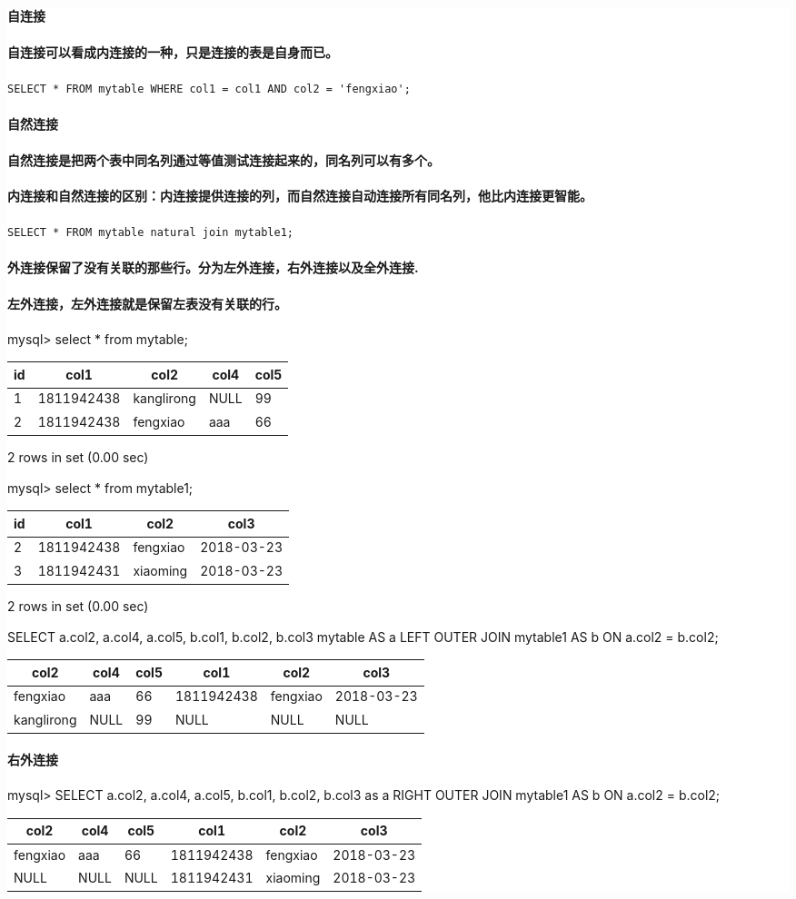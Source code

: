 #### 自连接
#### 自连接可以看成内连接的一种，只是连接的表是自身而已。
```
SELECT * FROM mytable WHERE col1 = col1 AND col2 = 'fengxiao';
```

#### 自然连接
#### 自然连接是把两个表中同名列通过等值测试连接起来的，同名列可以有多个。
#### 内连接和自然连接的区别：内连接提供连接的列，而自然连接自动连接所有同名列，他比内连接更智能。
```
SELECT * FROM mytable natural join mytable1;
```

#### 外连接保留了没有关联的那些行。分为左外连接，右外连接以及全外连接.
#### 左外连接，左外连接就是保留左表没有关联的行。
mysql> select * from mytable;

| id | col1       | col2       | col4 | col5 |
|----|------------|------------|------|------|
|  1 | 1811942438 | kanglirong | NULL |   99 |
|  2 | 1811942438 | fengxiao   | aaa  |   66 |

2 rows in set (0.00 sec)

mysql> select * from mytable1;

| id | col1       | col2     | col3       |
|-|-|-|-|
|  2 | 1811942438 | fengxiao | 2018-03-23 |
|  3 | 1811942431 | xiaoming | 2018-03-23 |

2 rows in set (0.00 sec)

SELECT a.col2, a.col4, a.col5, b.col1, b.col2, b.col3 mytable AS a LEFT OUTER JOIN mytable1 AS b ON a.col2 = b.col2;

| col2       | col4 | col5 | col1       | col2     | col3       |
|------------|------|------|------------|----------|------------|
| fengxiao   | aaa  |   66 | 1811942438 | fengxiao | 2018-03-23 |
| kanglirong | NULL |   99 |       NULL | NULL     | NULL       |



#### 右外连接
mysql> SELECT a.col2, a.col4, a.col5, b.col1, b.col2, b.col3 as a RIGHT OUTER JOIN mytable1 AS b ON a.col2 = b.col2;

| col2     | col4 | col5 | col1       | col2     | col3       |
|----------|------|------|------------|----------|------------|
| fengxiao | aaa  |   66 | 1811942438 | fengxiao | 2018-03-23 |
| NULL     | NULL | NULL | 1811942431 | xiaoming | 2018-03-23 |
